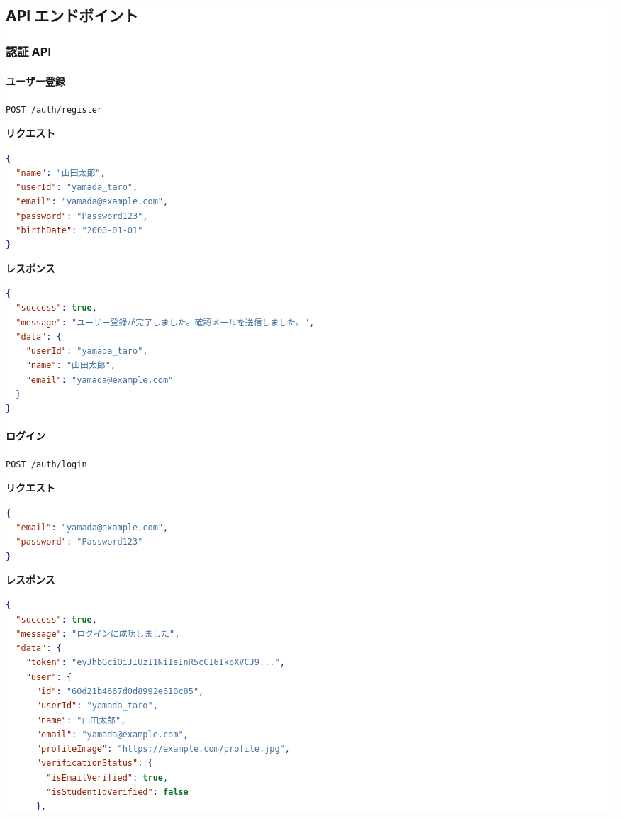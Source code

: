 ## API エンドポイント

### 認証 API

#### ユーザー登録

```
POST /auth/register
```

**リクエスト**

```json
{
  "name": "山田太郎",
  "userId": "yamada_taro",
  "email": "yamada@example.com",
  "password": "Password123",
  "birthDate": "2000-01-01"
}
```

**レスポンス**

```json
{
  "success": true,
  "message": "ユーザー登録が完了しました。確認メールを送信しました。",
  "data": {
    "userId": "yamada_taro",
    "name": "山田太郎",
    "email": "yamada@example.com"
  }
}
```

#### ログイン

```
POST /auth/login
```

**リクエスト**

```json
{
  "email": "yamada@example.com",
  "password": "Password123"
}
```

**レスポンス**

```json
{
  "success": true,
  "message": "ログインに成功しました",
  "data": {
    "token": "eyJhbGciOiJIUzI1NiIsInR5cCI6IkpXVCJ9...",
    "user": {
      "id": "60d21b4667d0d8992e610c85",
      "userId": "yamada_taro",
      "name": "山田太郎",
      "email": "yamada@example.com",
      "profileImage": "https://example.com/profile.jpg",
      "verificationStatus": {
        "isEmailVerified": true,
        "isStudentIdVerified": false
      },
```